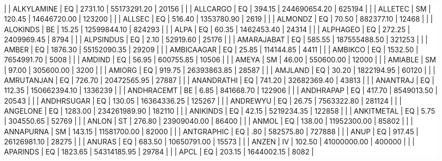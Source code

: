 |  | ALKYLAMINE | EQ | 2731.10 | 55173291.20 | 20156 |
|  | ALLCARGO | EQ | 394.15 | 244690654.20 | 625194 |
|  | ALLETEC | SM | 120.45 | 14646720.00 | 123200 |
|  | ALLSEC | EQ | 516.40 | 1353780.90 | 2619 |
|  | ALMONDZ | EQ | 70.50 | 882377.10 | 12468 |
|  | ALOKINDS | BE | 15.25 | 12599844.10 | 824293 |
|  | ALPA | EQ | 60.35 | 1462453.40 | 24314 |
|  | ALPHAGEO | EQ | 272.25 | 2409969.45 | 8794 |
|  | ALPSINDUS | EQ | 2.10 | 52919.60 | 25176 |
|  | AMARAJABAT | EQ | 585.55 | 187555488.50 | 321253 |
|  | AMBER | EQ | 1876.30 | 55152090.35 | 29209 |
|  | AMBICAAGAR | EQ | 25.85 | 114144.85 | 4411 |
|  | AMBIKCO | EQ | 1532.50 | 7654991.70 | 5008 |
|  | AMDIND | EQ | 56.95 | 600755.85 | 10506 |
|  | AMEYA | SM | 46.00 | 550600.00 | 12000 |
|  | AMIABLE | SM | 97.00 | 305600.00 | 3200 |
|  | AMIORG | EQ | 919.75 | 26393863.85 | 28587 |
|  | AMJLAND | EQ | 30.20 | 1822194.95 | 60120 |
|  | AMRUTANJAN | EQ | 726.70 | 20472565.95 | 27887 |
|  | ANANDRATHI | EQ | 741.20 | 32682369.40 | 43813 |
|  | ANANTRAJ | EQ | 112.35 | 150662394.10 | 1336239 |
|  | ANDHRACEMT | BE | 6.85 | 841668.70 | 122906 |
|  | ANDHRAPAP | EQ | 417.70 | 8549013.50 | 20543 |
|  | ANDHRSUGAR | EQ | 130.05 | 16364336.25 | 125267 |
|  | ANDREWYU | EQ | 26.75 | 7563322.80 | 281124 |
|  | ANGELONE | EQ | 1283.00 | 234261989.90 | 182110 |
|  | ANIKINDS | EQ | 42.15 | 5219234.35 | 122858 |
|  | ANKITMETAL | EQ | 5.75 | 304550.65 | 52769 |
|  | ANLON | ST | 276.80 | 23909040.00 | 86400 |
|  | ANMOL | EQ | 138.00 | 11952300.00 | 85802 |
|  | ANNAPURNA | SM | 143.15 | 11581700.00 | 82000 |
|  | ANTGRAPHIC | EQ | .80 | 582575.80 | 727888 |
|  | ANUP | EQ | 917.45 | 26126981.10 | 28275 |
|  | ANURAS | EQ | 683.50 | 10650791.00 | 15573 |
|  | ANZEN | IV | 102.50 | 41000000.00 | 400000 |
|  | APARINDS | EQ | 1823.65 | 54314185.95 | 29784 |
|  | APCL | EQ | 203.15 | 1644002.15 | 8082 |